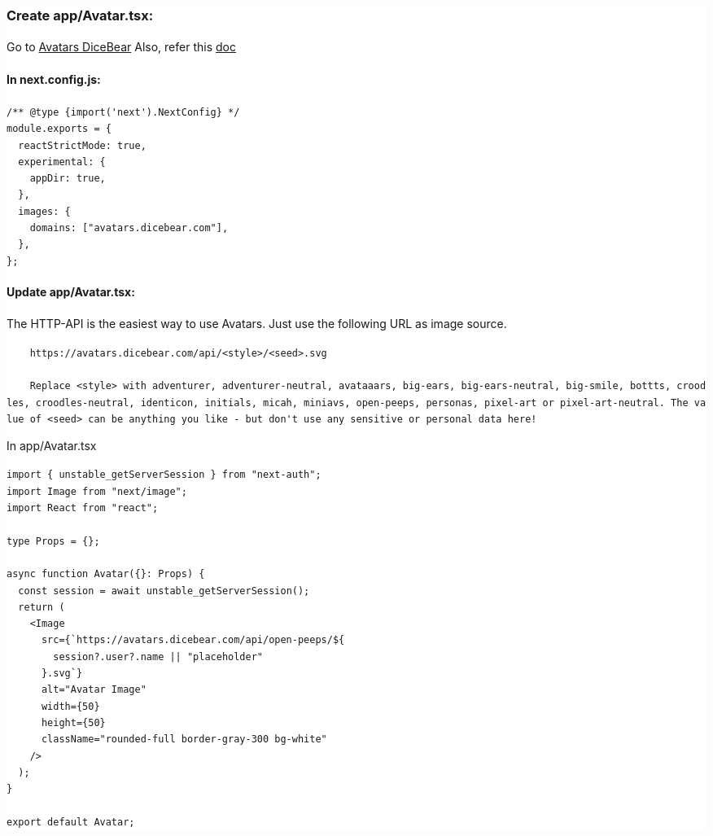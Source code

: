 ### Create app/Avatar.tsx:

Go to [Avatars DiceBear](https://avatars.dicebear.com/)
Also, refer this [doc](https://avatars.dicebear.com/docs/http-api)

#### In next.config.js:

```
/** @type {import('next').NextConfig} */
module.exports = {
  reactStrictMode: true,
  experimental: {
    appDir: true,
  },
  images: {
    domains: ["avatars.dicebear.com"],
  },
};

```

#### Update app/Avatar.tsx:

The HTTP-API is the easiest way to use Avatars. Just use the following URL as image source.

```
    https://avatars.dicebear.com/api/<style>/<seed>.svg

    Replace <style> with adventurer, adventurer-neutral, avataaars, big-ears, big-ears-neutral, big-smile, bottts, croodles, croodles-neutral, identicon, initials, micah, miniavs, open-peeps, personas, pixel-art or pixel-art-neutral. The value of <seed> can be anything you like - but don't use any sensitive or personal data here!
```

In app/Avatar.tsx

```
import { unstable_getServerSession } from "next-auth";
import Image from "next/image";
import React from "react";

type Props = {};

async function Avatar({}: Props) {
  const session = await unstable_getServerSession();
  return (
    <Image
      src={`https://avatars.dicebear.com/api/open-peeps/${
        session?.user?.name || "placeholder"
      }.svg`}
      alt="Avatar Image"
      width={50}
      height={50}
      className="rounded-full border-gray-300 bg-white"
    />
  );
}

export default Avatar;

```
